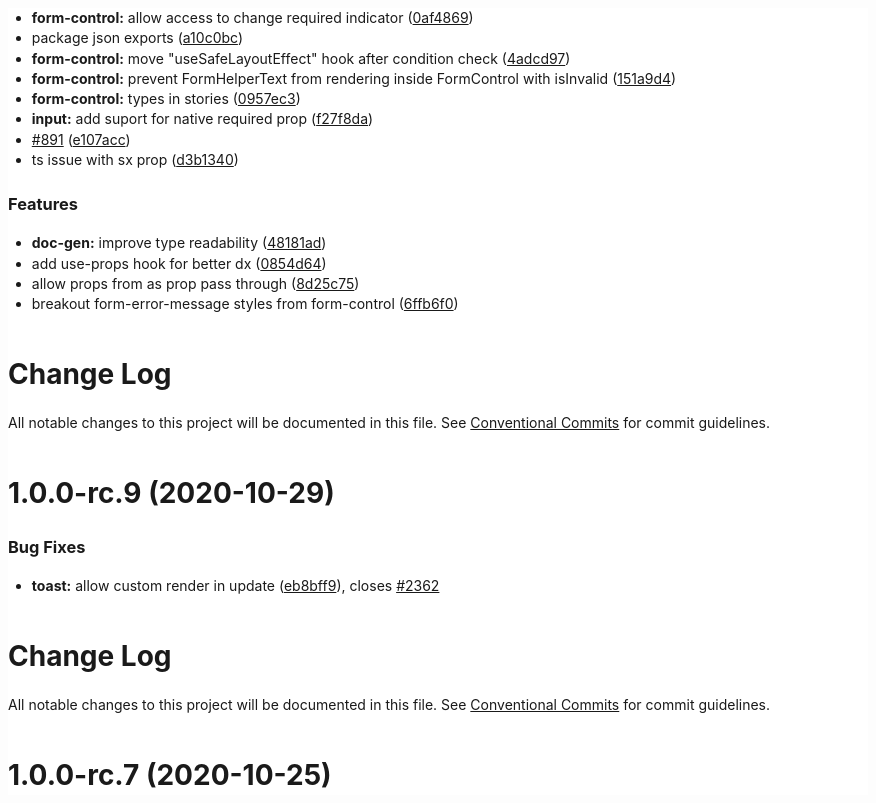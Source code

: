 - **form-control:** allow access to change required indicator
  ([0af4869](https://github.com/chakra-ui/chakra-ui/commit/0af4869608bd1c6dec7caafee563a1b19ebb1842))
- package json exports
  ([a10c0bc](https://github.com/chakra-ui/chakra-ui/commit/a10c0bcb809314a96d58c7febd9b2755e8997603))
- **form-control:** move "useSafeLayoutEffect" hook after condition check
  ([4adcd97](https://github.com/chakra-ui/chakra-ui/commit/4adcd9714782ea9cd8d1ff06637e8ab8ea2f3066))
- **form-control:** prevent FormHelperText from rendering inside FormControl
  with isInvalid
  ([151a9d4](https://github.com/chakra-ui/chakra-ui/commit/151a9d40aea29e42debf6b0f202924f6c37cd93b))
- **form-control:** types in stories
  ([0957ec3](https://github.com/chakra-ui/chakra-ui/commit/0957ec372a4e196e443e08f20b3db58cd655ae6c))
- **input:** add suport for native required prop
  ([f27f8da](https://github.com/chakra-ui/chakra-ui/commit/f27f8da575fea7f1707d84a2884db080fbc94c60))
- [#891](https://github.com/chakra-ui/chakra-ui/issues/891)
  ([e107acc](https://github.com/chakra-ui/chakra-ui/commit/e107acc8487898a965b0d695c1da71f46fc56d5e))
- ts issue with sx prop
  ([d3b1340](https://github.com/chakra-ui/chakra-ui/commit/d3b1340cb255937927b4d4c56ce218141570b951))

### Features

- **doc-gen:** improve type readability
  ([48181ad](https://github.com/chakra-ui/chakra-ui/commit/48181ad5b6fb7ac06c84def08e1c8bb5496f17f8))
- add use-props hook for better dx
  ([0854d64](https://github.com/chakra-ui/chakra-ui/commit/0854d64f32d7344184ace1163cc68fd982964261))
- allow props from as prop pass through
  ([8d25c75](https://github.com/chakra-ui/chakra-ui/commit/8d25c754e6dad652c34a33e49144d08e25328c6c))
- breakout form-error-message styles from form-control
  ([6ffb6f0](https://github.com/chakra-ui/chakra-ui/commit/6ffb6f0f7e538b06347e20a99298245594c636ac))

# Change Log

All notable changes to this project will be documented in this file. See
[Conventional Commits](https://conventionalcommits.org) for commit guidelines.

# 1.0.0-rc.9 (2020-10-29)

### Bug Fixes

- **toast:** allow custom render in update
  ([eb8bff9](https://github.com/chakra-ui/chakra-ui/commit/eb8bff911e6ec9de0165ab1e8f5ca10d5e022459)),
  closes [#2362](https://github.com/chakra-ui/chakra-ui/issues/2362)

# Change Log

All notable changes to this project will be documented in this file. See
[Conventional Commits](https://conventionalcommits.org) for commit guidelines.

# 1.0.0-rc.7 (2020-10-25)
